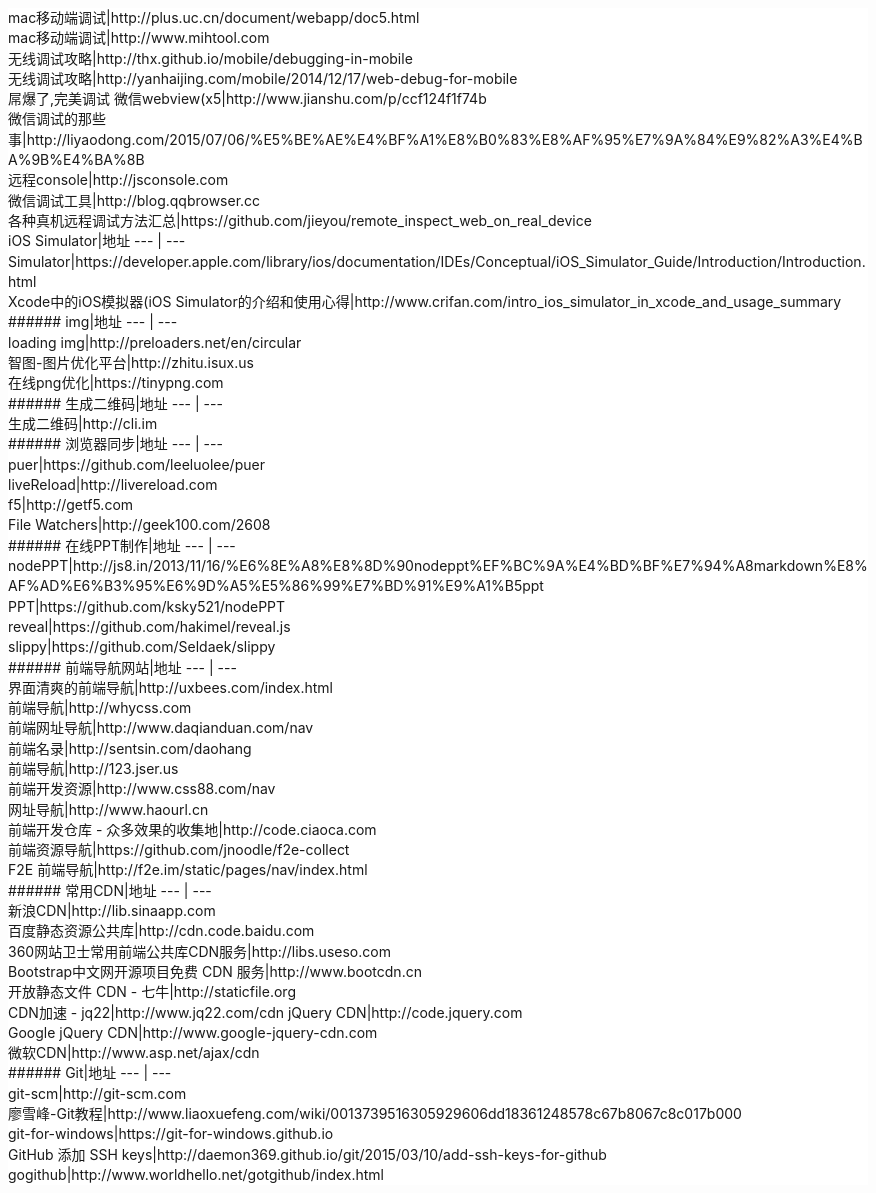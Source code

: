 <div>mac移动端调试|http://plus.uc.cn/document/webapp/doc5.html </div>
<div>mac移动端调试|http://www.mihtool.com </div>
<div>无线调试攻略|http://thx.github.io/mobile/debugging-in-mobile </div>
<div>无线调试攻略|http://yanhaijing.com/mobile/2014/12/17/web-debug-for-mobile </div>
<div>屌爆了,完美调试 微信webview(x5|http://www.jianshu.com/p/ccf124f1f74b </div>
<div>微信调试的那些事|http://liyaodong.com/2015/07/06/%E5%BE%AE%E4%BF%A1%E8%B0%83%E8%AF%95%E7%9A%84%E9%82%A3%E4%BA%9B%E4%BA%8B </div>
<div>远程console|http://jsconsole.com </div>
<div>微信调试工具|http://blog.qqbrowser.cc </div>
<div>各种真机远程调试方法汇总|https://github.com/jieyou/remote_inspect_web_on_real_device   </div>
<div>iOS Simulator|地址 --- | --- Simulator|https://developer.apple.com/library/ios/documentation/IDEs/Conceptual/iOS_Simulator_Guide/Introduction/Introduction.html </div>
<div>Xcode中的iOS模拟器(iOS Simulator的介绍和使用心得|http://www.crifan.com/intro_ios_simulator_in_xcode_and_usage_summary   </div>
<div></div>
<div>###### img|地址 --- | --- </div>
<div>loading img|http://preloaders.net/en/circular </div>
<div>智图-图片优化平台|http://zhitu.isux.us </div>
<div>在线png优化|https://tinypng.com   </div>
<div></div>
<div>###### 生成二维码|地址 --- | --- </div>
<div>生成二维码|http://cli.im   </div>
<div></div>
<div>###### 浏览器同步|地址 --- | --- </div>
<div>puer|https://github.com/leeluolee/puer </div>
<div>liveReload|http://livereload.com </div>
<div>f5|http://getf5.com </div>
<div>File Watchers|http://geek100.com/2608   </div>
<div>###### 在线PPT制作|地址 --- | ---</div>
<div>nodePPT|http://js8.in/2013/11/16/%E6%8E%A8%E8%8D%90nodeppt%EF%BC%9A%E4%BD%BF%E7%94%A8markdown%E8%AF%AD%E6%B3%95%E6%9D%A5%E5%86%99%E7%BD%91%E9%A1%B5ppt</div> 
<div>PPT|https://github.com/ksky521/nodePPT </div>
<div>reveal|https://github.com/hakimel/reveal.js 
<div>slippy|https://github.com/Seldaek/slippy   </div>
<div></div>
<div>###### 前端导航网站|地址 --- | --- </div>
<div>界面清爽的前端导航|http://uxbees.com/index.html </div>
<div>前端导航|http://whycss.com </div>
<div>前端网址导航|http://www.daqianduan.com/nav </div>
<div>前端名录|http://sentsin.com/daohang </div>
<div>前端导航|http://123.jser.us </div>
<div>前端开发资源|http://www.css88.com/nav </div>
<div>网址导航|http://www.haourl.cn </div>
<div>前端开发仓库 - 众多效果的收集地|http://code.ciaoca.com  </div>
<div>前端资源导航|https://github.com/jnoodle/f2e-collect </div>
<div>F2E 前端导航|http://f2e.im/static/pages/nav/index.html   </div>
<div></div>
<div>###### 常用CDN|地址 --- | --- </div>
<div>新浪CDN|http://lib.sinaapp.com </div>
<div>百度静态资源公共库|http://cdn.code.baidu.com </div>
<div>360网站卫士常用前端公共库CDN服务|http://libs.useso.com </div>
<div>Bootstrap中文网开源项目免费 CDN 服务|http://www.bootcdn.cn </div>
<div>开放静态文件 CDN - 七牛|http://staticfile.org </div>
<div>CDN加速 - jq22|http://www.jq22.com/cdn jQuery CDN|http://code.jquery.com </div>
<div>Google jQuery CDN|http://www.google-jquery-cdn.com </div>
<div>微软CDN|http://www.asp.net/ajax/cdn   </div>
<div></div>
<div>###### Git|地址 --- | --- </div>
<div>git-scm|http://git-scm.com </div>
<div>廖雪峰-Git教程|http://www.liaoxuefeng.com/wiki/0013739516305929606dd18361248578c67b8067c8c017b000 </div>
<div>git-for-windows|https://git-for-windows.github.io </div>
<div>GitHub 添加 SSH keys|http://daemon369.github.io/git/2015/03/10/add-ssh-keys-for-github</div>
<div>gogithub|http://www.worldhello.net/gotgithub/index.html </div>